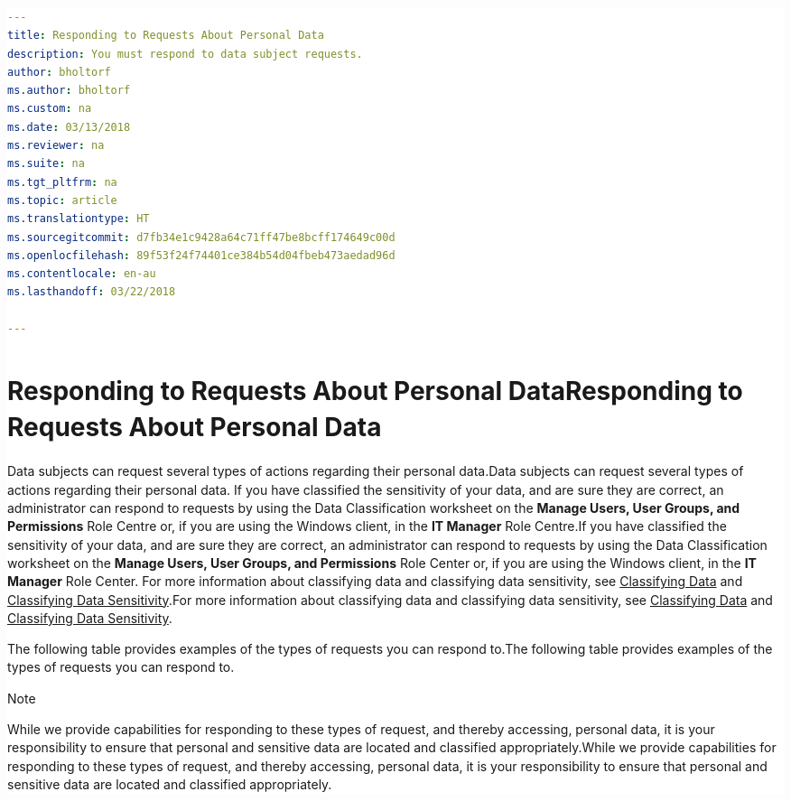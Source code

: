 ```yaml
---
title: Responding to Requests About Personal Data
description: You must respond to data subject requests.
author: bholtorf
ms.author: bholtorf
ms.custom: na
ms.date: 03/13/2018
ms.reviewer: na
ms.suite: na
ms.tgt_pltfrm: na
ms.topic: article
ms.translationtype: HT
ms.sourcegitcommit: d7fb34e1c9428a64c71ff47be8bcff174649c00d
ms.openlocfilehash: 89f53f24f74401ce384b54d04fbeb473aedad96d
ms.contentlocale: en-au
ms.lasthandoff: 03/22/2018

---
```


# <a name="responding-to-requests-about-personal-data"></a><span data-ttu-id="8573d-103">Responding to Requests About Personal Data</span><span class="sxs-lookup"><span data-stu-id="8573d-103">Responding to Requests About Personal Data</span></span>  
<span data-ttu-id="8573d-104">Data subjects can request several types of actions regarding their personal data.</span><span class="sxs-lookup"><span data-stu-id="8573d-104">Data subjects can request several types of actions regarding their personal data.</span></span> <span data-ttu-id="8573d-105">If you have classified the sensitivity of your data, and are sure they are correct, an administrator can respond to requests by using the Data Classification worksheet on the **Manage Users, User Groups, and Permissions** Role Centre or, if you are using the Windows client, in the **IT Manager** Role Centre.</span><span class="sxs-lookup"><span data-stu-id="8573d-105">If you have classified the sensitivity of your data, and are sure they are correct, an administrator can respond to requests by using the Data Classification worksheet on the **Manage Users, User Groups, and Permissions** Role Center or, if you are using the Windows client, in the **IT Manager** Role Center.</span></span> <span data-ttu-id="8573d-106">For more information about classifying data and classifying data sensitivity, see [Classifying Data](/dynamics-nav/classifying-data) and [Classifying Data Sensitivity](admin-classifying-data-sensitivity.md).</span><span class="sxs-lookup"><span data-stu-id="8573d-106">For more information about classifying data and classifying data sensitivity, see [Classifying Data](/dynamics-nav/classifying-data) and [Classifying Data Sensitivity](admin-classifying-data-sensitivity.md).</span></span>

<span data-ttu-id="8573d-107">The following table provides examples of the types of requests you can respond to.</span><span class="sxs-lookup"><span data-stu-id="8573d-107">The following table provides examples of the types of requests you can respond to.</span></span>

> [!Note]
> <span data-ttu-id="8573d-108">While we provide capabilities for responding to these types of request, and thereby accessing, personal data, it is your responsibility to ensure that personal and sensitive data are located and classified appropriately.</span><span class="sxs-lookup"><span data-stu-id="8573d-108">While we provide capabilities for responding to these types of request, and thereby accessing, personal data, it is your responsibility to ensure that personal and sensitive data are located and classified appropriately.</span></span>
